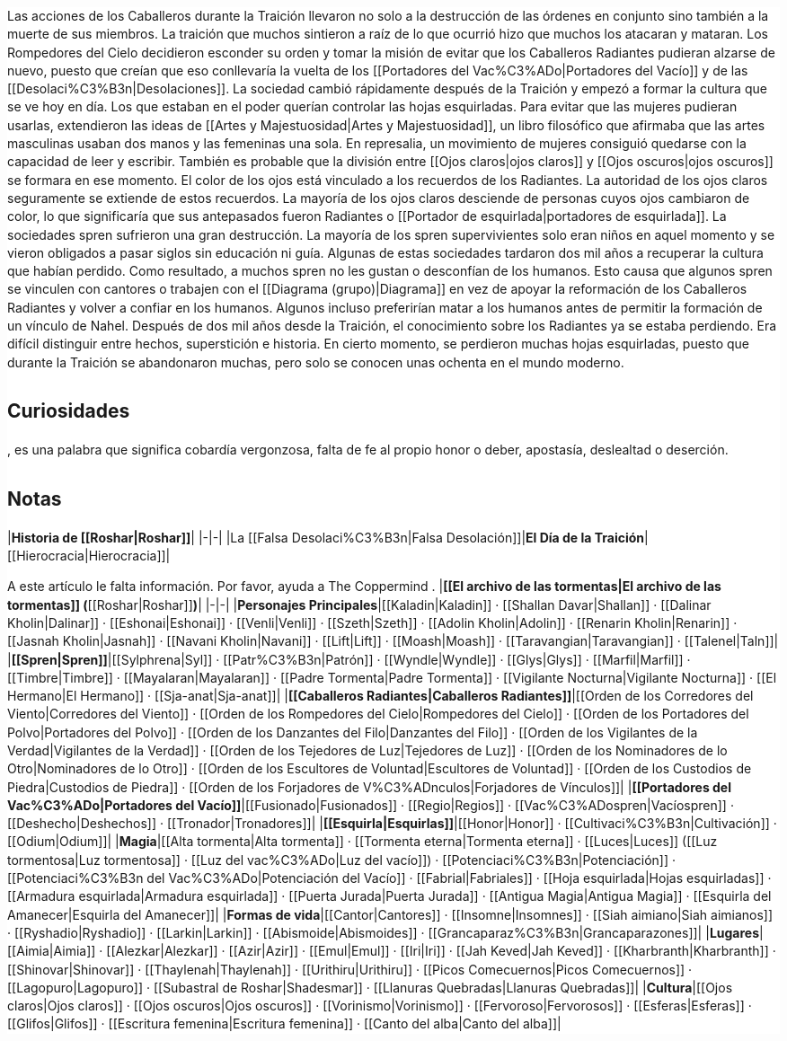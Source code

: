 Las acciones de los Caballeros durante la Traición llevaron no solo a la destrucción de las órdenes en conjunto sino también a la muerte de sus miembros. La traición que muchos sintieron a raíz de lo que ocurrió hizo que muchos los atacaran y mataran. Los Rompedores del Cielo decidieron esconder su orden y tomar la misión de evitar que los Caballeros Radiantes pudieran alzarse de nuevo, puesto que creían que eso conllevaría la vuelta de los [[Portadores del Vac%C3%ADo\|Portadores del Vacío]] y de las [[Desolaci%C3%B3n\|Desolaciones]].
La sociedad cambió rápidamente después de la Traición y empezó a formar la cultura que se ve hoy en día. Los que estaban en el poder querían controlar las hojas esquirladas. Para evitar que las mujeres pudieran usarlas, extendieron las ideas de [[Artes y Majestuosidad\|Artes y Majestuosidad]], un libro filosófico que afirmaba que las artes masculinas usaban dos manos y las femeninas una sola. En represalia, un movimiento de mujeres consiguió quedarse con la capacidad de leer y escribir. También es probable que la división entre [[Ojos claros\|ojos claros]] y [[Ojos oscuros\|ojos oscuros]] se formara en ese momento. El color de los ojos está vinculado a los recuerdos de los Radiantes. La autoridad de los ojos claros seguramente se extiende de estos recuerdos. La mayoría de los ojos claros desciende de personas cuyos ojos cambiaron de color, lo que significaría que sus antepasados fueron Radiantes o [[Portador de esquirlada\|portadores de esquirlada]].
La sociedades spren sufrieron una gran destrucción. La mayoría de los spren supervivientes solo eran niños en aquel momento y se vieron obligados a pasar siglos sin educación ni guía. Algunas de estas sociedades tardaron dos mil años a recuperar la cultura que habían perdido. Como resultado, a muchos spren no les gustan o desconfían de los humanos. Esto causa que algunos spren se vinculen con cantores o trabajen con el [[Diagrama (grupo)\|Diagrama]] en vez de apoyar la reformación de los Caballeros Radiantes y volver a confiar en los humanos. Algunos incluso preferirían matar a los humanos antes de permitir la formación de un vínculo de Nahel.
Después de dos mil años desde la Traición, el conocimiento sobre los Radiantes ya se estaba perdiendo. Era difícil distinguir entre hechos, superstición e historia. En cierto momento, se perdieron muchas hojas esquirladas, puesto que durante la Traición se abandonaron muchas, pero solo se conocen unas ochenta en el mundo moderno.

## Curiosidades
, es una palabra que significa cobardía vergonzosa, falta de fe al propio honor o deber, apostasía, deslealtad o deserción.
## Notas
|**Historia de [[Roshar\|Roshar]]**|
|-|-|
|La [[Falsa Desolaci%C3%B3n\|Falsa Desolación]]|**El Día de la Traición**|[[Hierocracia\|Hierocracia]]|


A este artículo le falta información. Por favor, ayuda a The Coppermind .
|**[[El archivo de las tormentas\|El archivo de las tormentas]] (**[[Roshar\|Roshar]]**)**|
|-|-|
|**Personajes Principales**|[[Kaladin\|Kaladin]] · [[Shallan Davar\|Shallan]] · [[Dalinar Kholin\|Dalinar]] · [[Eshonai\|Eshonai]] · [[Venli\|Venli]] · [[Szeth\|Szeth]] · [[Adolin Kholin\|Adolin]] · [[Renarin Kholin\|Renarin]] · [[Jasnah Kholin\|Jasnah]] · [[Navani Kholin\|Navani]] · [[Lift\|Lift]] · [[Moash\|Moash]] · [[Taravangian\|Taravangian]] · [[Talenel\|Taln]]|
|**[[Spren\|Spren]]**|[[Sylphrena\|Syl]] · [[Patr%C3%B3n\|Patrón]] · [[Wyndle\|Wyndle]] · [[Glys\|Glys]] · [[Marfil\|Marfil]] · [[Timbre\|Timbre]] · [[Mayalaran\|Mayalaran]] · [[Padre Tormenta\|Padre Tormenta]] · [[Vigilante Nocturna\|Vigilante Nocturna]] · [[El Hermano\|El Hermano]] · [[Sja-anat\|Sja-anat]]|
|**[[Caballeros Radiantes\|Caballeros Radiantes]]**|[[Orden de los Corredores del Viento\|Corredores del Viento]] · [[Orden de los Rompedores del Cielo\|Rompedores del Cielo]] · [[Orden de los Portadores del Polvo\|Portadores del Polvo]] · [[Orden de los Danzantes del Filo\|Danzantes del Filo]] · [[Orden de los Vigilantes de la Verdad\|Vigilantes de la Verdad]] · [[Orden de los Tejedores de Luz\|Tejedores de Luz]] · [[Orden de los Nominadores de lo Otro\|Nominadores de lo Otro]] · [[Orden de los Escultores de Voluntad\|Escultores de Voluntad]] · [[Orden de los Custodios de Piedra\|Custodios de Piedra]] · [[Orden de los Forjadores de V%C3%ADnculos\|Forjadores de Vínculos]]|
|**[[Portadores del Vac%C3%ADo\|Portadores del Vacío]]**|[[Fusionado\|Fusionados]] · [[Regio\|Regios]] · [[Vac%C3%ADospren\|Vacíospren]] · [[Deshecho\|Deshechos]] · [[Tronador\|Tronadores]]|
|**[[Esquirla\|Esquirlas]]**|[[Honor\|Honor]] · [[Cultivaci%C3%B3n\|Cultivación]] · [[Odium\|Odium]]|
|**Magia**|[[Alta tormenta\|Alta tormenta]] · [[Tormenta eterna\|Tormenta eterna]] · [[Luces\|Luces]] ([[Luz tormentosa\|Luz tormentosa]] · [[Luz del vac%C3%ADo\|Luz del vacío]]) · [[Potenciaci%C3%B3n\|Potenciación]] · [[Potenciaci%C3%B3n del Vac%C3%ADo\|Potenciación del Vacío]] · [[Fabrial\|Fabriales]] · [[Hoja esquirlada\|Hojas esquirladas]] · [[Armadura esquirlada\|Armadura esquirlada]] · [[Puerta Jurada\|Puerta Jurada]] · [[Antigua Magia\|Antigua Magia]] · [[Esquirla del Amanecer\|Esquirla del Amanecer]]|
|**Formas de vida**|[[Cantor\|Cantores]] · [[Insomne\|Insomnes]] · [[Siah aimiano\|Siah aimianos]] · [[Ryshadio\|Ryshadio]] · [[Larkin\|Larkin]] · [[Abismoide\|Abismoides]] · [[Grancaparaz%C3%B3n\|Grancaparazones]]|
|**Lugares**|[[Aimia\|Aimia]] · [[Alezkar\|Alezkar]] · [[Azir\|Azir]] · [[Emul\|Emul]] · [[Iri\|Iri]] · [[Jah Keved\|Jah Keved]] · [[Kharbranth\|Kharbranth]] · [[Shinovar\|Shinovar]] · [[Thaylenah\|Thaylenah]] · [[Urithiru\|Urithiru]] · [[Picos Comecuernos\|Picos Comecuernos]] · [[Lagopuro\|Lagopuro]] · [[Subastral de Roshar\|Shadesmar]] · [[Llanuras Quebradas\|Llanuras Quebradas]]|
|**Cultura**|[[Ojos claros\|Ojos claros]] · [[Ojos oscuros\|Ojos oscuros]] · [[Vorinismo\|Vorinismo]] · [[Fervoroso\|Fervorosos]] · [[Esferas\|Esferas]] · [[Glifos\|Glifos]] · [[Escritura femenina\|Escritura femenina]] · [[Canto del alba\|Canto del alba]]|